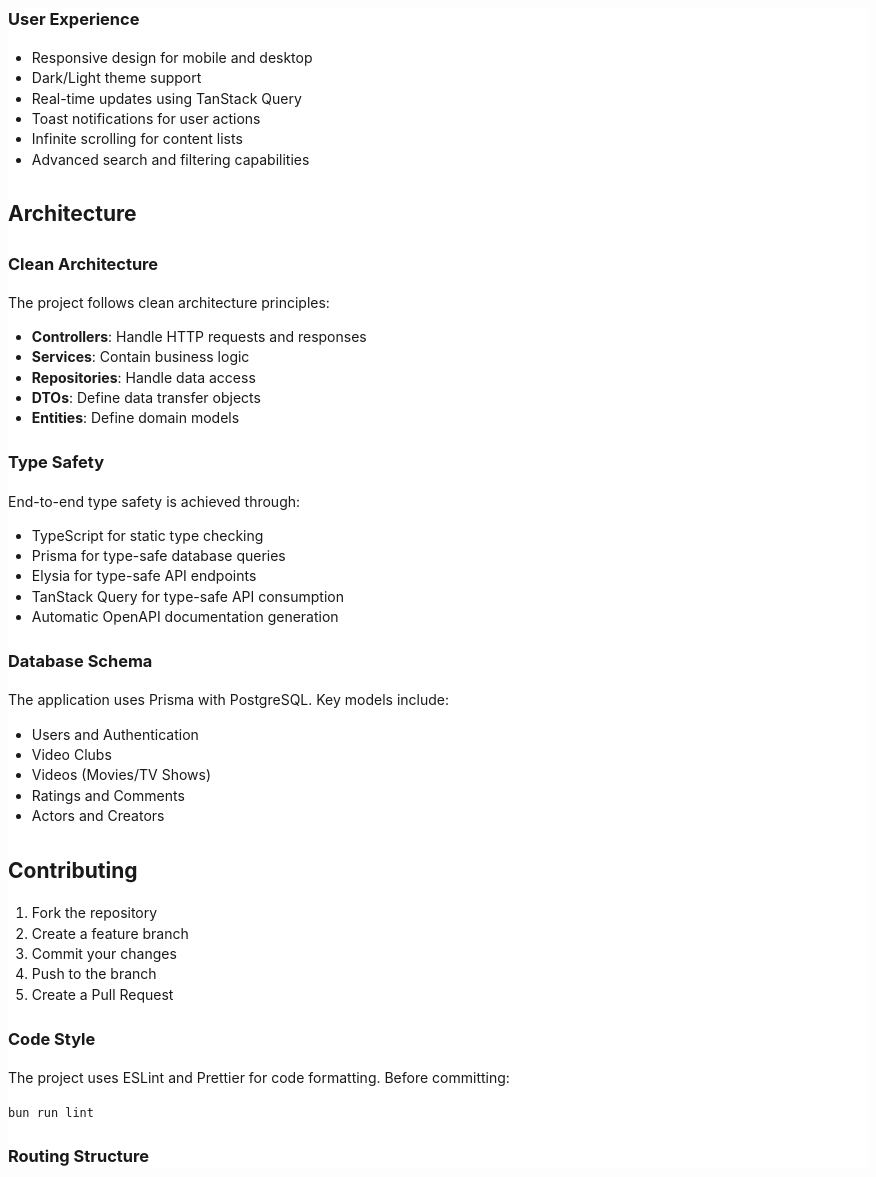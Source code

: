 ### User Experience
- Responsive design for mobile and desktop
- Dark/Light theme support
- Real-time updates using TanStack Query
- Toast notifications for user actions
- Infinite scrolling for content lists
- Advanced search and filtering capabilities


## Architecture

### Clean Architecture
The project follows clean architecture principles:
- **Controllers**: Handle HTTP requests and responses
- **Services**: Contain business logic
- **Repositories**: Handle data access
- **DTOs**: Define data transfer objects
- **Entities**: Define domain models

### Type Safety
End-to-end type safety is achieved through:
- TypeScript for static type checking
- Prisma for type-safe database queries
- Elysia for type-safe API endpoints
- TanStack Query for type-safe API consumption
- Automatic OpenAPI documentation generation

### Database Schema
The application uses Prisma with PostgreSQL. Key models include:
- Users and Authentication
- Video Clubs
- Videos (Movies/TV Shows)
- Ratings and Comments
- Actors and Creators

## Contributing

1. Fork the repository
2. Create a feature branch
3. Commit your changes
4. Push to the branch
5. Create a Pull Request

### Code Style
The project uses ESLint and Prettier for code formatting. Before committing:
```bash
bun run lint
```

### Routing Structure
